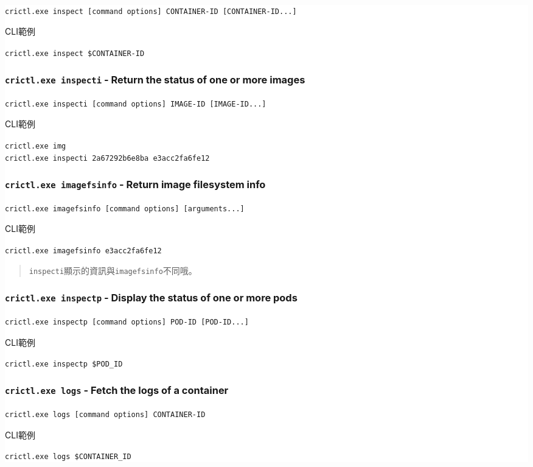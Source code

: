 ```dos
crictl.exe inspect [command options] CONTAINER-ID [CONTAINER-ID...]
```

CLI範例

```dos
crictl.exe inspect $CONTAINER-ID
```

### `crictl.exe inspecti` - Return the status of one or more images

```dos
crictl.exe inspecti [command options] IMAGE-ID [IMAGE-ID...]
```

CLI範例

```dos
crictl.exe img
crictl.exe inspecti 2a67292b6e8ba e3acc2fa6fe12
```

### `crictl.exe imagefsinfo` - Return image filesystem info

```dos
crictl.exe imagefsinfo [command options] [arguments...]
```

CLI範例

```dos
crictl.exe imagefsinfo e3acc2fa6fe12
```

> `inspecti`顯示的資訊與`imagefsinfo`不同哦。

### `crictl.exe inspectp` - Display the status of one or more pods

```dos
crictl.exe inspectp [command options] POD-ID [POD-ID...]
```

CLI範例

```dos
crictl.exe inspectp $POD_ID
```

### `crictl.exe logs` - Fetch the logs of a container

```dos
crictl.exe logs [command options] CONTAINER-ID
```

CLI範例

```dos
crictl.exe logs $CONTAINER_ID
```
